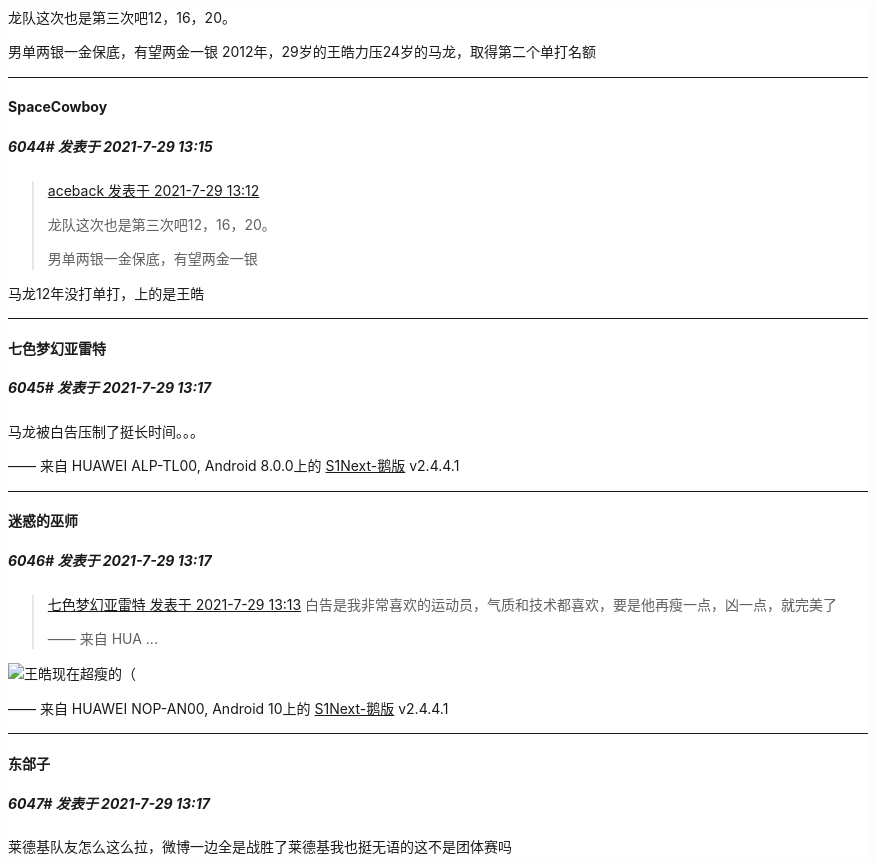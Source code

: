 龙队这次也是第三次吧12，16，20。

男单两银一金保底，有望两金一银</blockquote>
2012年，29岁的王皓力压24岁的马龙，取得第二个单打名额


*****

####  SpaceCowboy  
##### 6044#       发表于 2021-7-29 13:15


<blockquote><a href="httphttps://bbs.saraba1st.com/2b/forum.php?mod=redirect&amp;goto=findpost&amp;pid=52146206&amp;ptid=2015306" target="_blank">aceback 发表于 2021-7-29 13:12</a>

龙队这次也是第三次吧12，16，20。

男单两银一金保底，有望两金一银</blockquote>
马龙12年没打单打，上的是王皓


*****

####  七色梦幻亚雷特  
##### 6045#       发表于 2021-7-29 13:17


马龙被白告压制了挺长时间。。。

—— 来自 HUAWEI ALP-TL00, Android 8.0.0上的 [S1Next-鹅版](https://github.com/ykrank/S1-Next/releases) v2.4.4.1


*****

####  迷惑的巫师  
##### 6046#       发表于 2021-7-29 13:17


<blockquote><a href="httphttps://bbs.saraba1st.com/2b/forum.php?mod=redirect&amp;goto=findpost&amp;pid=52146210&amp;ptid=2015306" target="_blank">七色梦幻亚雷特 发表于 2021-7-29 13:13</a>
白告是我非常喜欢的运动员，气质和技术都喜欢，要是他再瘦一点，凶一点，就完美了

—— 来自 HUA ...</blockquote>
<img src="https://static.saraba1st.com/image/smiley/face2017/067.png" referrerpolicy="no-referrer">王皓现在超瘦的（

—— 来自 HUAWEI NOP-AN00, Android 10上的 [S1Next-鹅版](https://github.com/ykrank/S1-Next/releases) v2.4.4.1


*****

####  东郃子  
##### 6047#       发表于 2021-7-29 13:17


莱德基队友怎么这么拉，微博一边全是战胜了莱德基我也挺无语的这不是团体赛吗

